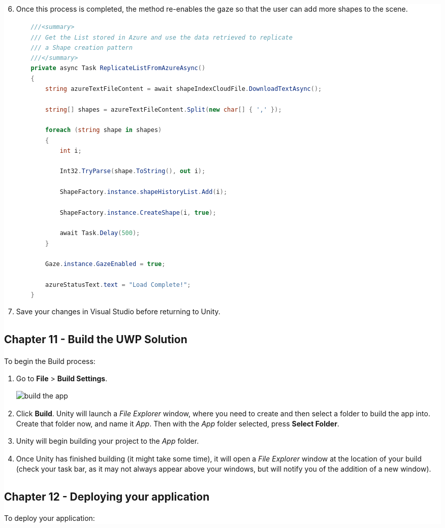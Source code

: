 6.  Once this process is completed, the method re-enables the gaze so that the user can add more shapes to the scene.

    ```csharp
        ///<summary>
        /// Get the List stored in Azure and use the data retrieved to replicate 
        /// a Shape creation pattern
        ///</summary>
        private async Task ReplicateListFromAzureAsync()
        {
            string azureTextFileContent = await shapeIndexCloudFile.DownloadTextAsync();

            string[] shapes = azureTextFileContent.Split(new char[] { ',' });

            foreach (string shape in shapes)
            {
                int i;

                Int32.TryParse(shape.ToString(), out i);

                ShapeFactory.instance.shapeHistoryList.Add(i);

                ShapeFactory.instance.CreateShape(i, true);

                await Task.Delay(500);
            }

            Gaze.instance.GazeEnabled = true;

            azureStatusText.text = "Load Complete!";
        }
    ```

7.  Save your changes in Visual Studio before returning to Unity.

## Chapter 11 - Build the UWP Solution

To begin the Build process:

1.  Go to **File** > **Build Settings**.

    ![build the app](images/AzureLabs-Lab5-54.png)

2.  Click **Build**. Unity will launch a *File Explorer* window, where you need to create and then select a folder to build the app into. Create that folder now, and name it *App*. Then with the *App* folder selected, press **Select Folder**.

3.  Unity will begin building your project to the *App* folder.

4.  Once Unity has finished building (it might take some time), it will open a *File Explorer* window at the location of your build (check your task bar, as it may not always appear above your windows, but will notify you of the addition of a new window).

## Chapter 12 - Deploying your application

To deploy your application:
